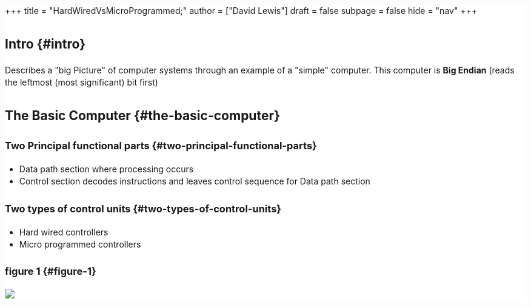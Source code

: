 +++
title = "HardWiredVsMicroProgrammed;"
author = ["David Lewis"]
draft = false
subpage = false
hide = "nav"
+++

## Intro {#intro}

Describes a "big Picture" of computer systems through an example of a "simple" computer.
This computer is **Big Endian** (reads the leftmost (most significant) bit first)


## The Basic Computer {#the-basic-computer}


### Two Principal functional parts {#two-principal-functional-parts}

-   Data path section where processing occurs
-   Control section decodes instructions and
    leaves control sequence for Data path section


### Two types of control units {#two-types-of-control-units}

-   Hard wired controllers
-   Micro programmed controllers


### <a id="org3b5a5aa"></a>figure 1 {#figure-1}

![](The_Basic_Computer/Figure1.JPG)